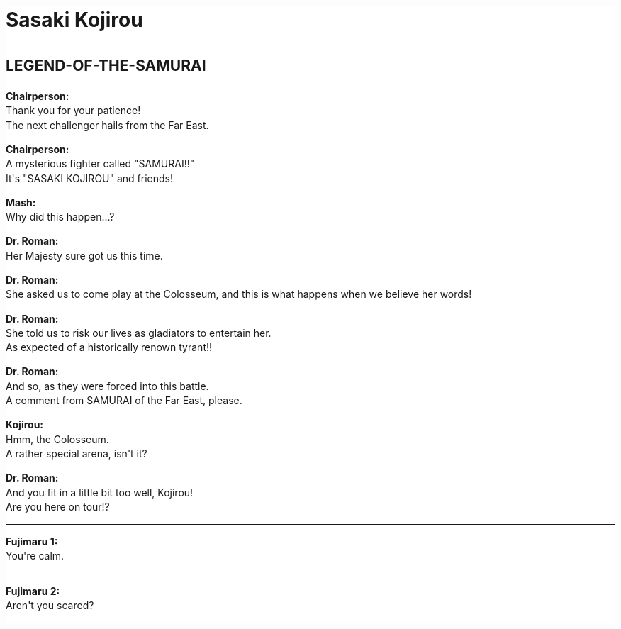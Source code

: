 # Sasaki Kojirou  
  
## LEGEND-OF-THE-SAMURAI  
  
**Chairperson:**   
Thank you for your patience!  
The next challenger hails from the Far East.  
  
   
**Chairperson:**   
A mysterious fighter called "SAMURAI!!"  
It's "SASAKI KOJIROU" and friends!  
  
   
**Mash:**   
Why did this happen...?  
  
   
**Dr. Roman:**   
Her Majesty sure got us this time.  
  
   
**Dr. Roman:**   
She asked us to come play at the Colosseum, and this is what happens when we believe her words!  
  
   
**Dr. Roman:**   
She told us to risk our lives as gladiators to entertain her.  
As expected of a historically renown tyrant!!  
  
   
**Dr. Roman:**   
And so, as they were forced into this battle.  
A comment from SAMURAI of the Far East, please.  
  
   
**Kojirou:**   
Hmm, the Colosseum.  
A rather special arena, isn't it?  
  
   
**Dr. Roman:**   
And you fit in a little bit too well, Kojirou!  
Are you here on tour!?  
  
   
  
---  
  
**Fujimaru 1:**   
You're calm.  
   
  
---  
  
**Fujimaru 2:**   
Aren't you scared?  
   
  
  
---  
   